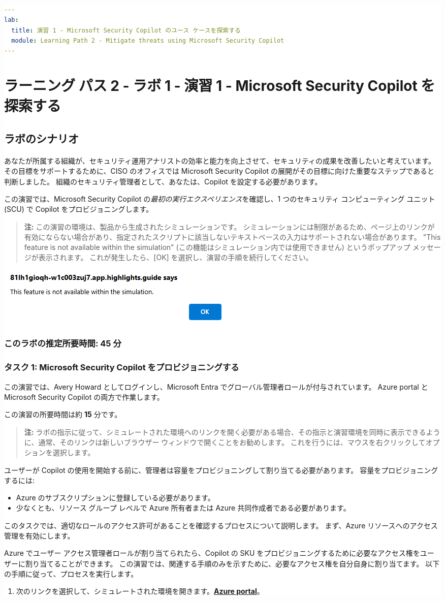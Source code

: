 ```yaml
---
lab:
  title: 演習 1 - Microsoft Security Copilot のユース ケースを探索する
  module: Learning Path 2 - Mitigate threats using Microsoft Security Copilot
---
```


# ラーニング パス 2 - ラボ 1 - 演習 1 - Microsoft Security Copilot を探索する

## ラボのシナリオ

あなたが所属する組織が、セキュリティ運用アナリストの効率と能力を向上させて、セキュリティの成果を改善したいと考えています。 その目標をサポートするために、CISO のオフィスでは Microsoft Security Copilot の展開がその目標に向けた重要なステップであると判断しました。 組織のセキュリティ管理者として、あなたは、Copilot を設定する必要があります。

この演習では、Microsoft Security Copilot の*最初の実行エクスペリエンス*を確認し、1 つのセキュリティ コンピューティング ユニット (SCU) で Copilot をプロビジョニングします。

>**注:** この演習の環境は、製品から生成されたシミュレーションです。 シミュレーションには制限があるため、ページ上のリンクが有効にならない場合があり、指定されたスクリプトに該当しないテキストベースの入力はサポートされない場合があります。 "This feature is not available within the simulation" (この機能はシミュレーション内では使用できません) というポップアップ メッセージが表示されます。 これが発生したら、[OK] を選択し、演習の手順を続行してください。  

![ポップアップ エラー メッセージ](../Media/simulation-pop-up-error.png)

### このラボの推定所要時間: 45 分

### タスク 1: Microsoft Security Copilot をプロビジョニングする

この演習では、Avery Howard としてログインし、Microsoft Entra でグローバル管理者ロールが付与されています。 Azure portal とMicrosoft Security Copilot の両方で作業します。

この演習の所要時間は約 **15** 分です。

>**注:** ラボの指示に従って、シミュレートされた環境へのリンクを開く必要がある場合、その指示と演習環境を同時に表示できるように、通常、そのリンクは新しいブラウザー ウィンドウで開くことをお勧めします。 これを行うには、マウスを右クリックしてオプションを選択します。

ユーザーが Copilot の使用を開始する前に、管理者は容量をプロビジョニングして割り当てる必要があります。 容量をプロビジョニングするには:

- Azure のサブスクリプションに登録している必要があります。
- 少なくとも、リソース グループ レベルで Azure 所有者または Azure 共同作成者である必要があります。

このタスクでは、適切なロールのアクセス許可があることを確認するプロセスについて説明します。 まず、Azure リソースへのアクセス管理を有効にします。

Azure でユーザー アクセス管理者ロールが割り当てられたら、Copilot の SKU をプロビジョニングするために必要なアクセス権をユーザーに割り当てることができます。  この演習では、関連する手順のみを示すために、必要なアクセス権を自分自身に割り当てます。  以下の手順に従って、プロセスを実行します。

1. 次のリンクを選択して、シミュレートされた環境を開きます。**[Azure portal](https://app.highlights.guide/start/6d7270b9-7187-456a-ac16-97bc227d5c27?token=045faae1-1078-4eac-bf56-e12472eddaf9&link=1&azure-portal=true)**。
